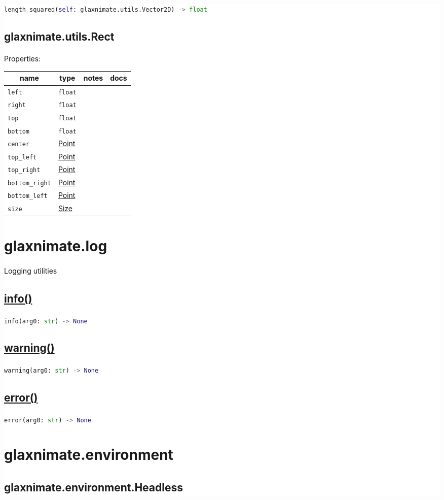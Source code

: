 ```python
length_squared(self: glaxnimate.utils.Vector2D) -> float
```

## glaxnimate.utils.Rect

Properties:

| name           | type                           | notes | docs | 
| -------------- | ------------------------------ | ----- | ---- | 
| `left`         | `float`                        |       |      | 
| `right`        | `float`                        |       |      | 
| `top`          | `float`                        |       |      | 
| `bottom`       | `float`                        |       |      | 
| `center`       | [Point](#glaxnimateutilspoint) |       |      | 
| `top_left`     | [Point](#glaxnimateutilspoint) |       |      | 
| `top_right`    | [Point](#glaxnimateutilspoint) |       |      | 
| `bottom_right` | [Point](#glaxnimateutilspoint) |       |      | 
| `bottom_left`  | [Point](#glaxnimateutilspoint) |       |      | 
| `size`         | [Size](#glaxnimateutilssize)   |       |      | 

# glaxnimate.log

Logging utilities

<h2 id='glaxnimate.log.info'><a href='#glaxnimate.log.info'>info()</a></h2>

```python
info(arg0: str) -> None
```

<h2 id='glaxnimate.log.warning'><a href='#glaxnimate.log.warning'>warning()</a></h2>

```python
warning(arg0: str) -> None
```

<h2 id='glaxnimate.log.error'><a href='#glaxnimate.log.error'>error()</a></h2>

```python
error(arg0: str) -> None
```

# glaxnimate.environment

## glaxnimate.environment.Headless
